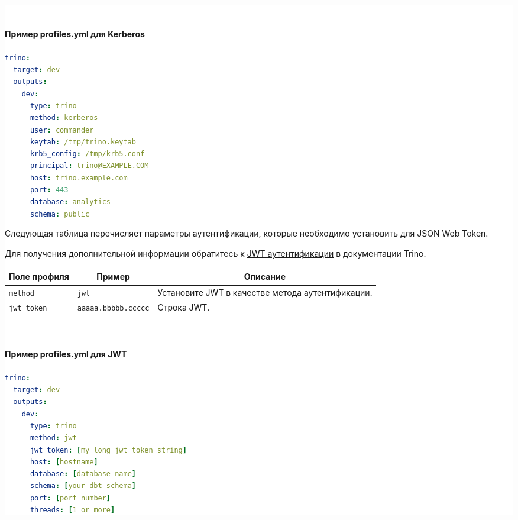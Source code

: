 
<br/>

#### Пример profiles.yml для Kerberos

<File name='~/.dbt/profiles.yml'>

```yaml
trino:
  target: dev
  outputs:
    dev:
      type: trino
      method: kerberos
      user: commander
      keytab: /tmp/trino.keytab
      krb5_config: /tmp/krb5.conf
      principal: trino@EXAMPLE.COM
      host: trino.example.com
      port: 443
      database: analytics
      schema: public
```

</File>

</TabItem>

<TabItem value="jwt">

Следующая таблица перечисляет параметры аутентификации, которые необходимо установить для JSON Web Token.

Для получения дополнительной информации обратитесь к [JWT аутентификации](https://trino.io/docs/current/security/jwt.html) в документации Trino.

| Поле профиля        | Пример        | Описание                |
| -------------------- | -------------- | -------------------------- |
| `method` | `jwt`| Установите JWT в качестве метода аутентификации. |
| `jwt_token` | `aaaaa.bbbbb.ccccc` | Строка JWT. |

<br/>

#### Пример profiles.yml для JWT

<File name='~/.dbt/profiles.yml'>

```yaml
trino:
  target: dev
  outputs:
    dev:
      type: trino
      method: jwt 
      jwt_token: [my_long_jwt_token_string]
      host: [hostname]
      database: [database name]
      schema: [your dbt schema]
      port: [port number]
      threads: [1 or more]
```

